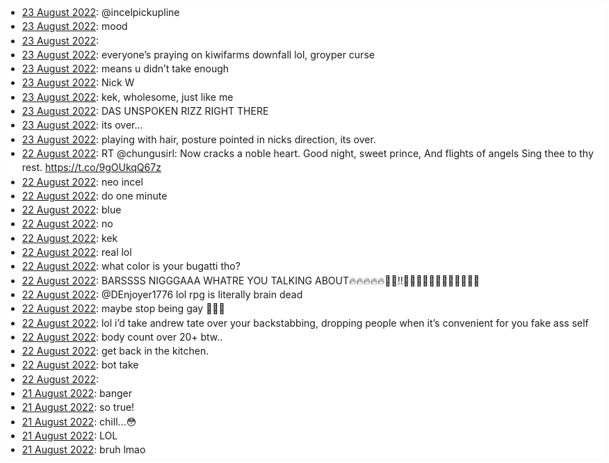 * [23 August 2022](https://web.archive.org/web/20220823112107/https://twitter.com/notfreakedit/status/1562036871307427840): @incelpickupline 
* [23 August 2022](https://web.archive.org/web/20220823104245/https://twitter.com/notfreakedit/status/1562027079193034752): mood 
* [23 August 2022](https://web.archive.org/web/20220823104245/https://twitter.com/notfreakedit/status/1562027079193034752):  
* [23 August 2022](https://web.archive.org/web/20220823112944/https://twitter.com/notfreakedit/status/1562008159258124288): everyone’s praying on kiwifarms downfall lol, groyper curse 
* [23 August 2022](https://web.archive.org/web/20220823092250/https://twitter.com/notfreakedit/status/1562007005023330305): means u didn’t take enough 
* [23 August 2022](https://web.archive.org/web/20220823114823/https://twitter.com/notfreakedit/status/1561997480983674881): Nick W 
* [23 August 2022](https://web.archive.org/web/20220823091030/https://twitter.com/notfreakedit/status/1561915123685593088): kek, wholesome, just like me 
* [23 August 2022](https://web.archive.org/web/20220823040513/https://twitter.com/notfreakedit/status/1561914336402149376): DAS UNSPOKEN RIZZ RIGHT THERE 
* [23 August 2022](https://web.archive.org/web/20220823083629/https://twitter.com/notfreakedit/status/1561913708829442048): its over... 
* [23 August 2022](https://web.archive.org/web/20220823052853/https://twitter.com/notfreakedit/status/1561913237158887424): playing with hair, posture pointed in nicks direction, its over. 
* [22 August 2022](https://web.archive.org/web/20220822201600/https://twitter.com/notfreakedit/status/1561809433692459008): RT @chungusirl: Now cracks a noble heart.  Good night, sweet prince, And flights of angels  Sing thee to thy rest. https://t.co/9gOUkqQ67z 
* [22 August 2022](https://web.archive.org/web/20220822201534/https://twitter.com/notfreakedit/status/1561809040493232129): neo incel 
* [22 August 2022](https://web.archive.org/web/20220822205812/https://twitter.com/notfreakedit/status/1561807365330157570): do one minute 
* [22 August 2022](https://web.archive.org/web/20220822161639/https://twitter.com/notfreakedit/status/1561748953577791488): blue 
* [22 August 2022](https://web.archive.org/web/20220822164020/https://twitter.com/notfreakedit/status/1561739608739794944): no 
* [22 August 2022](https://web.archive.org/web/20220822180025/https://twitter.com/notfreakedit/status/1561738945037320195): kek 
* [22 August 2022](https://web.archive.org/web/20220822153515/https://twitter.com/notfreakedit/status/1561738483865092096): real lol 
* [22 August 2022](https://web.archive.org/web/20220822153406/https://twitter.com/notfreakedit/status/1561738232009744388): what color is your bugatti tho? 
* [22 August 2022](https://web.archive.org/web/20220822153121/https://twitter.com/notfreakedit/status/1561737664872812550): BARSSSS NIGGGAAA WHATRE YOU TALKING ABOUT🔥🔥🔥🔥🔥💯💯‼️🤷🏿‍♀️🤷🏿‍♀️🤷🏿‍♀️🥶🥶🥶 
* [22 August 2022](https://web.archive.org/web/20220822183024/https://twitter.com/notfreakedit/status/1561736674379550720): @DEnjoyer1776 lol rpg is literally brain dead 
* [22 August 2022](https://web.archive.org/web/20220822160826/https://twitter.com/notfreakedit/status/1561684938247774210): maybe stop being gay 🤷🏿‍♀️ 
* [22 August 2022](https://web.archive.org/web/20220822120133/https://twitter.com/notfreakedit/status/1561684489981632512): lol i’d take andrew tate over your backstabbing, dropping people when it’s convenient for you fake ass self 
* [22 August 2022](https://web.archive.org/web/20220822063244/https://twitter.com/notfreakedit/status/1561506061399588864): body count over 20+ btw.. 
* [22 August 2022](https://web.archive.org/web/20220822002937/https://twitter.com/notfreakedit/status/1561505782537093120): get back in the kitchen. 
* [22 August 2022](https://web.archive.org/web/20220822001855/https://twitter.com/notfreakedit/status/1561504642172846082): bot take 
* [22 August 2022](https://web.archive.org/web/20220822001130/https://twitter.com/notfreakedit/status/1561503814406049798):  
* [21 August 2022](https://web.archive.org/web/20220822033503/https://twitter.com/notfreakedit/status/1561499594986487809): banger 
* [21 August 2022](https://web.archive.org/web/20220822012406/https://twitter.com/notfreakedit/status/1561495937985413120): so true! 
* [21 August 2022](https://web.archive.org/web/20220822125223/https://twitter.com/notfreakedit/status/1561451732202393601): chill…😳 
* [21 August 2022](https://web.archive.org/web/20220822090637/https://twitter.com/notfreakedit/status/1561451449556803584): LOL 
* [21 August 2022](https://web.archive.org/web/20220821200044/https://twitter.com/notfreakedit/status/1561442981286219776): bruh lmao 
